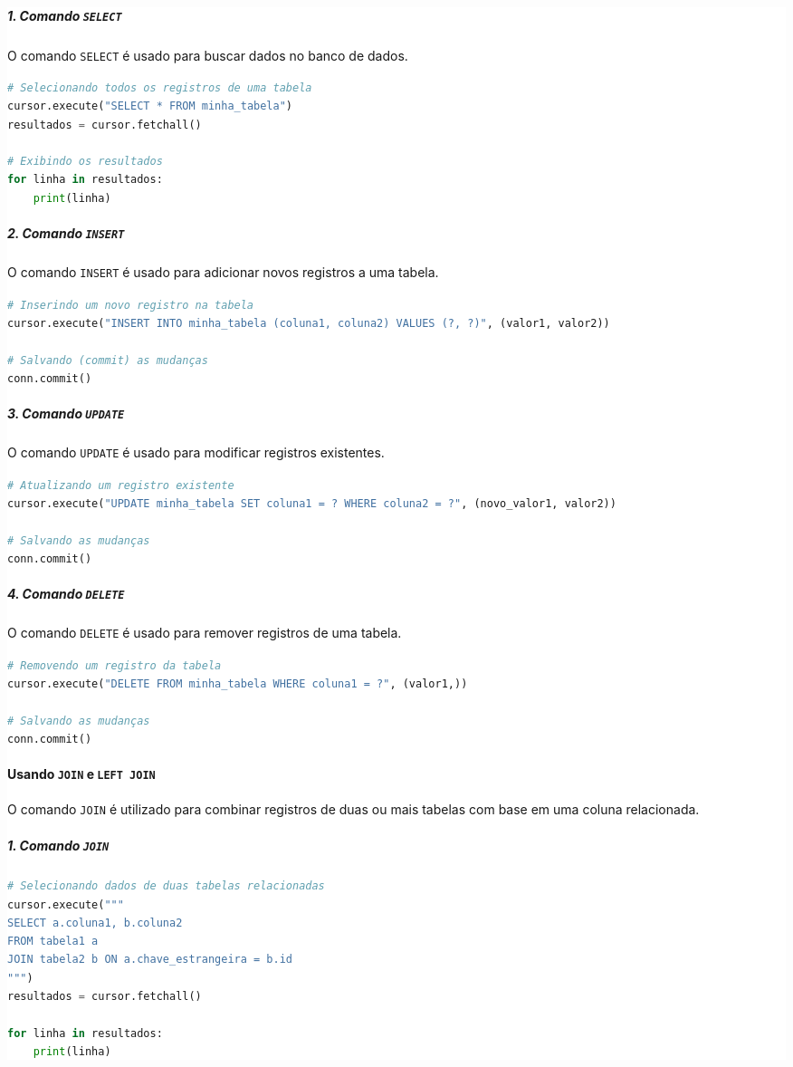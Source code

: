 ##### 1. Comando `SELECT`

O comando `SELECT` é usado para buscar dados no banco de dados.

```python
# Selecionando todos os registros de uma tabela
cursor.execute("SELECT * FROM minha_tabela")
resultados = cursor.fetchall()

# Exibindo os resultados
for linha in resultados:
    print(linha)
```

##### 2. Comando `INSERT`

O comando `INSERT` é usado para adicionar novos registros a uma tabela.

```python
# Inserindo um novo registro na tabela
cursor.execute("INSERT INTO minha_tabela (coluna1, coluna2) VALUES (?, ?)", (valor1, valor2))

# Salvando (commit) as mudanças
conn.commit()
```

##### 3. Comando `UPDATE`

O comando `UPDATE` é usado para modificar registros existentes.

```python
# Atualizando um registro existente
cursor.execute("UPDATE minha_tabela SET coluna1 = ? WHERE coluna2 = ?", (novo_valor1, valor2))

# Salvando as mudanças
conn.commit()
```

##### 4. Comando `DELETE`

O comando `DELETE` é usado para remover registros de uma tabela.

```python
# Removendo um registro da tabela
cursor.execute("DELETE FROM minha_tabela WHERE coluna1 = ?", (valor1,))

# Salvando as mudanças
conn.commit()
```

#### Usando `JOIN` e `LEFT JOIN`

O comando `JOIN` é utilizado para combinar registros de duas ou mais tabelas com base em uma coluna relacionada.

##### 1. Comando `JOIN`

```python
# Selecionando dados de duas tabelas relacionadas
cursor.execute("""
SELECT a.coluna1, b.coluna2
FROM tabela1 a
JOIN tabela2 b ON a.chave_estrangeira = b.id
""")
resultados = cursor.fetchall()

for linha in resultados:
    print(linha)
```
